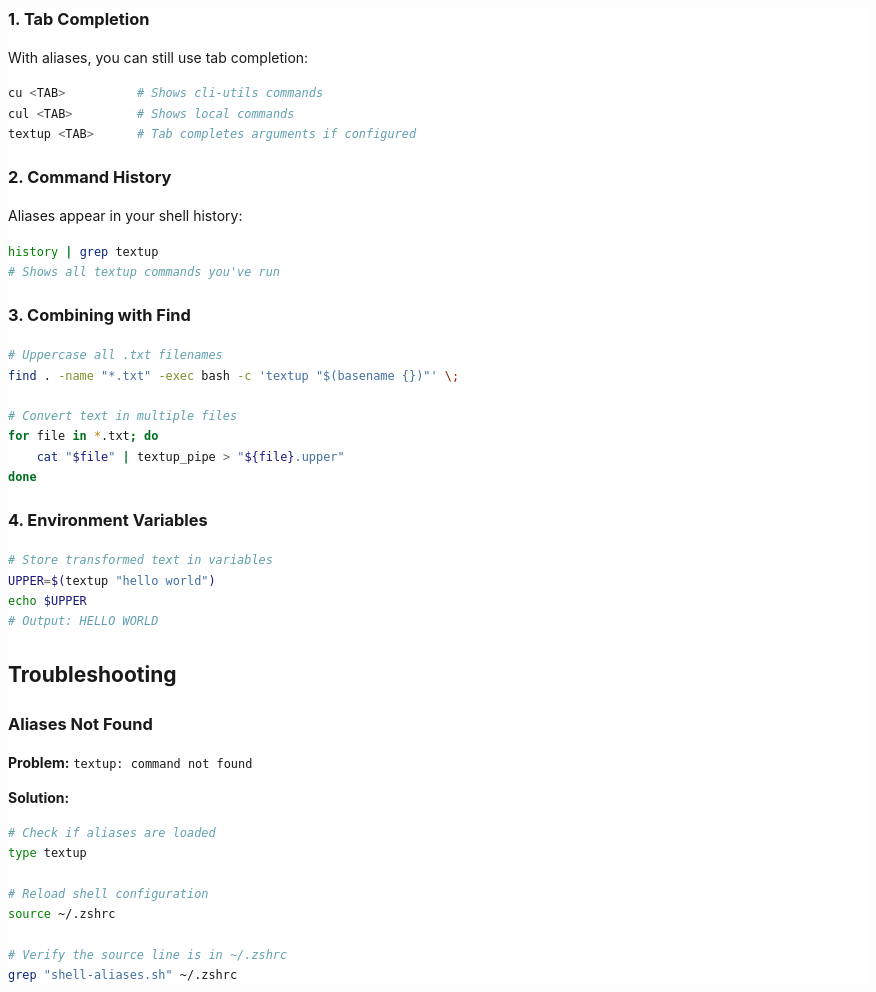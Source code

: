 ### 1. Tab Completion

With aliases, you can still use tab completion:

```bash
cu <TAB>          # Shows cli-utils commands
cul <TAB>         # Shows local commands
textup <TAB>      # Tab completes arguments if configured
```

### 2. Command History

Aliases appear in your shell history:

```bash
history | grep textup
# Shows all textup commands you've run
```

### 3. Combining with Find

```bash
# Uppercase all .txt filenames
find . -name "*.txt" -exec bash -c 'textup "$(basename {})"' \;

# Convert text in multiple files
for file in *.txt; do
    cat "$file" | textup_pipe > "${file}.upper"
done
```

### 4. Environment Variables

```bash
# Store transformed text in variables
UPPER=$(textup "hello world")
echo $UPPER
# Output: HELLO WORLD
```

## Troubleshooting

### Aliases Not Found

**Problem:** `textup: command not found`

**Solution:**
```bash
# Check if aliases are loaded
type textup

# Reload shell configuration
source ~/.zshrc

# Verify the source line is in ~/.zshrc
grep "shell-aliases.sh" ~/.zshrc
```
